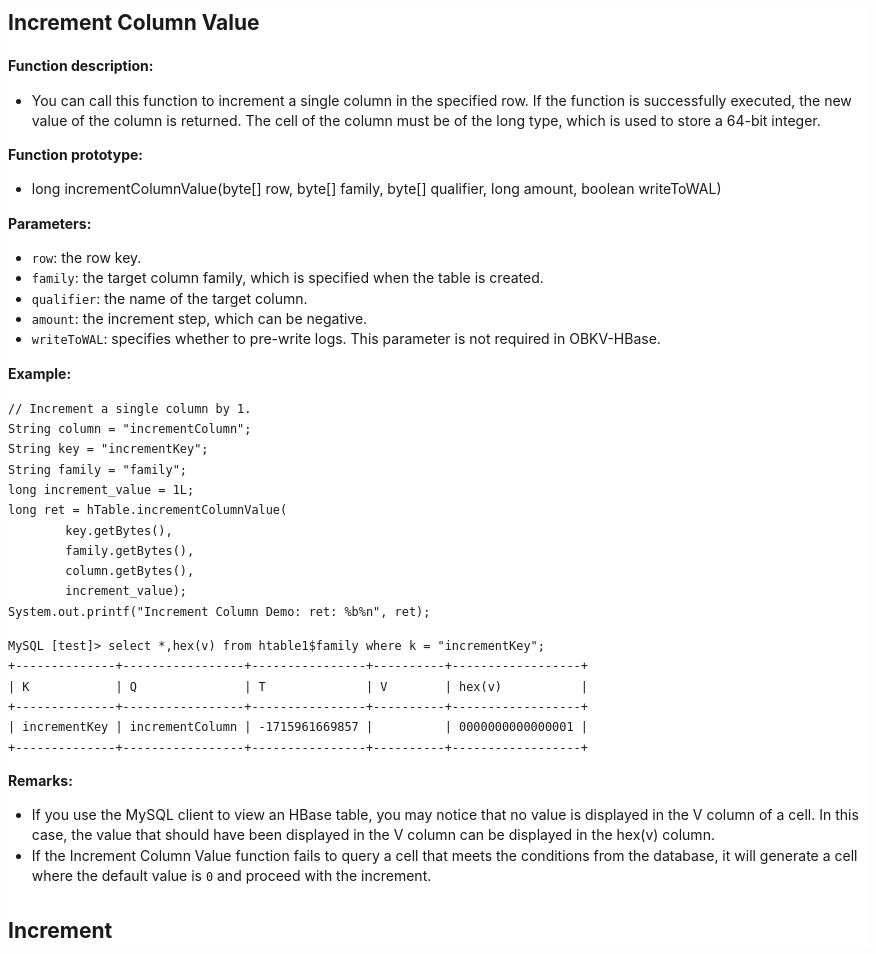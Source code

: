 ## Increment Column Value

**Function description:**

* You can call this function to increment a single column in the specified row. If the function is successfully executed, the new value of the column is returned. The cell of the column must be of the long type, which is used to store a 64-bit integer.

**Function prototype:**

* long incrementColumnValue(byte[] row, byte[] family, byte[] qualifier, long amount, boolean writeToWAL)

**Parameters:**

* `row`: the row key.
* `family`: the target column family, which is specified when the table is created.
* `qualifier`: the name of the target column.
* `amount`: the increment step, which can be negative.
* `writeToWAL`: specifies whether to pre-write logs. This parameter is not required in OBKV-HBase.

**Example:**

```
// Increment a single column by 1.
String column = "incrementColumn";
String key = "incrementKey";
String family = "family";
long increment_value = 1L;
long ret = hTable.incrementColumnValue(
        key.getBytes(),
        family.getBytes(),
        column.getBytes(),
        increment_value);
System.out.printf("Increment Column Demo: ret: %b%n", ret);
```

```
MySQL [test]> select *,hex(v) from htable1$family where k = "incrementKey";
+--------------+-----------------+----------------+----------+------------------+
| K            | Q               | T              | V        | hex(v)           |
+--------------+-----------------+----------------+----------+------------------+
| incrementKey | incrementColumn | -1715961669857 |          | 0000000000000001 |
+--------------+-----------------+----------------+----------+------------------+
```

**Remarks:**

* If you use the MySQL client to view an HBase table, you may notice that no value is displayed in the V column of a cell. In this case, the value that should have been displayed in the V column can be displayed in the hex(v) column.
* If the Increment Column Value function fails to query a cell that meets the conditions from the database, it will generate a cell where the default value is `0` and proceed with the increment.

## Increment
